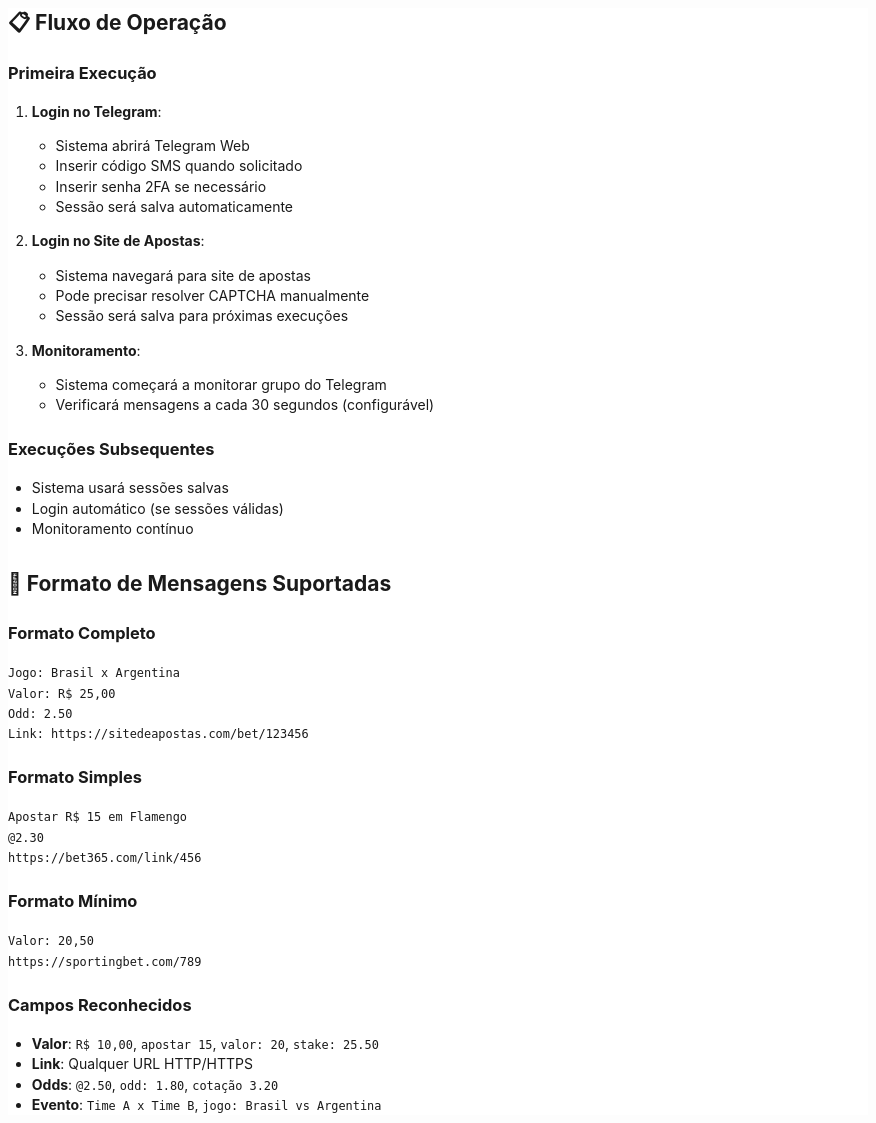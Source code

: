 ## 📋 Fluxo de Operação

### Primeira Execução

1. **Login no Telegram**:
   - Sistema abrirá Telegram Web
   - Inserir código SMS quando solicitado
   - Inserir senha 2FA se necessário
   - Sessão será salva automaticamente

2. **Login no Site de Apostas**:
   - Sistema navegará para site de apostas
   - Pode precisar resolver CAPTCHA manualmente
   - Sessão será salva para próximas execuções

3. **Monitoramento**:
   - Sistema começará a monitorar grupo do Telegram
   - Verificará mensagens a cada 30 segundos (configurável)

### Execuções Subsequentes

- Sistema usará sessões salvas
- Login automático (se sessões válidas)
- Monitoramento contínuo

## 🎯 Formato de Mensagens Suportadas

### Formato Completo
```
Jogo: Brasil x Argentina
Valor: R$ 25,00
Odd: 2.50
Link: https://sitedeapostas.com/bet/123456
```

### Formato Simples
```
Apostar R$ 15 em Flamengo
@2.30
https://bet365.com/link/456
```

### Formato Mínimo
```
Valor: 20,50
https://sportingbet.com/789
```

### Campos Reconhecidos

- **Valor**: `R$ 10,00`, `apostar 15`, `valor: 20`, `stake: 25.50`
- **Link**: Qualquer URL HTTP/HTTPS
- **Odds**: `@2.50`, `odd: 1.80`, `cotação 3.20`
- **Evento**: `Time A x Time B`, `jogo: Brasil vs Argentina`
